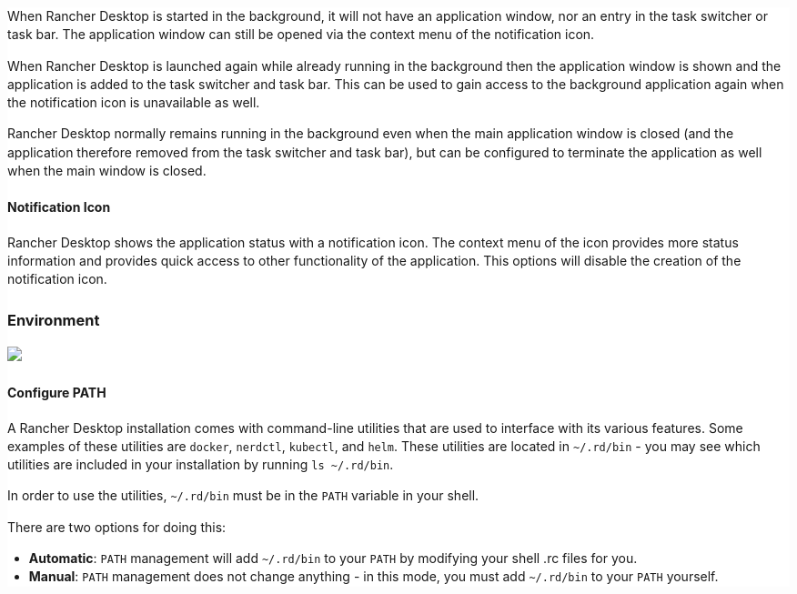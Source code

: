 When Rancher Desktop is started in the background, it will not have an application window, nor an entry in the task switcher or task bar. The application window can still be opened via the context menu of the notification icon.

When Rancher Desktop is launched again while already running in the background then the application window is shown and the application is added to the task switcher and task bar. This can be used to gain access to the background application again when the notification icon is unavailable as well.

Rancher Desktop normally remains running in the background even when the main application window is closed (and the application therefore removed from the task switcher and task bar), but can be configured to terminate the application as well when the main window is closed.

#### Notification Icon

Rancher Desktop shows the application status with a notification icon. The context menu of the icon provides more status information and provides quick access to other functionality of the application. This options will disable the creation of the notification icon.

### Environment

![](https://suse-rancher-media.s3.amazonaws.com/desktop/1.9-tech-preview/preferences/Linux_application_tabEnvironment.png)

#### Configure PATH

A Rancher Desktop installation comes with command-line utilities that are used to interface with its various features. Some examples of these utilities are `docker`, `nerdctl`, `kubectl`, and `helm`. These utilities are located in `~/.rd/bin` - you may see which utilities are included in your installation by running `ls ~/.rd/bin`.

In order to use the utilities, `~/.rd/bin` must be in the `PATH` variable in your shell.

There are two options for doing this:

- **Automatic**: `PATH` management will add `~/.rd/bin` to your `PATH` by modifying your shell .rc files for you.
- **Manual**: `PATH` management does not change anything - in this mode, you must add `~/.rd/bin` to your `PATH` yourself.

</TabItem>
</Tabs>
